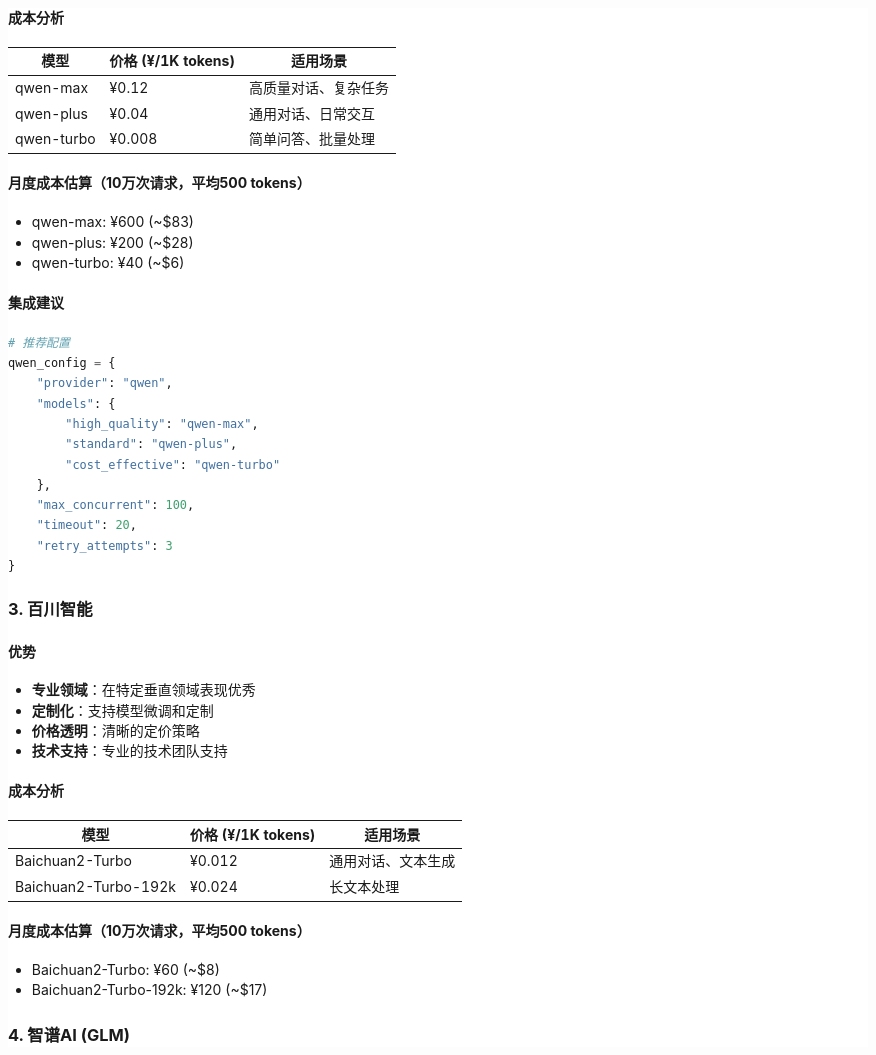 #### 成本分析
| 模型 | 价格 (¥/1K tokens) | 适用场景 |
|------|-------------------|----------|
| qwen-max | ¥0.12 | 高质量对话、复杂任务 |
| qwen-plus | ¥0.04 | 通用对话、日常交互 |
| qwen-turbo | ¥0.008 | 简单问答、批量处理 |

#### 月度成本估算（10万次请求，平均500 tokens）
- qwen-max: ¥600 (~$83)
- qwen-plus: ¥200 (~$28)
- qwen-turbo: ¥40 (~$6)

#### 集成建议
```python
# 推荐配置
qwen_config = {
    "provider": "qwen",
    "models": {
        "high_quality": "qwen-max",
        "standard": "qwen-plus",
        "cost_effective": "qwen-turbo"
    },
    "max_concurrent": 100,
    "timeout": 20,
    "retry_attempts": 3
}
```

### 3. 百川智能

#### 优势
- **专业领域**：在特定垂直领域表现优秀
- **定制化**：支持模型微调和定制
- **价格透明**：清晰的定价策略
- **技术支持**：专业的技术团队支持

#### 成本分析
| 模型 | 价格 (¥/1K tokens) | 适用场景 |
|------|-------------------|----------|
| Baichuan2-Turbo | ¥0.012 | 通用对话、文本生成 |
| Baichuan2-Turbo-192k | ¥0.024 | 长文本处理 |

#### 月度成本估算（10万次请求，平均500 tokens）
- Baichuan2-Turbo: ¥60 (~$8)
- Baichuan2-Turbo-192k: ¥120 (~$17)

### 4. 智谱AI (GLM)
